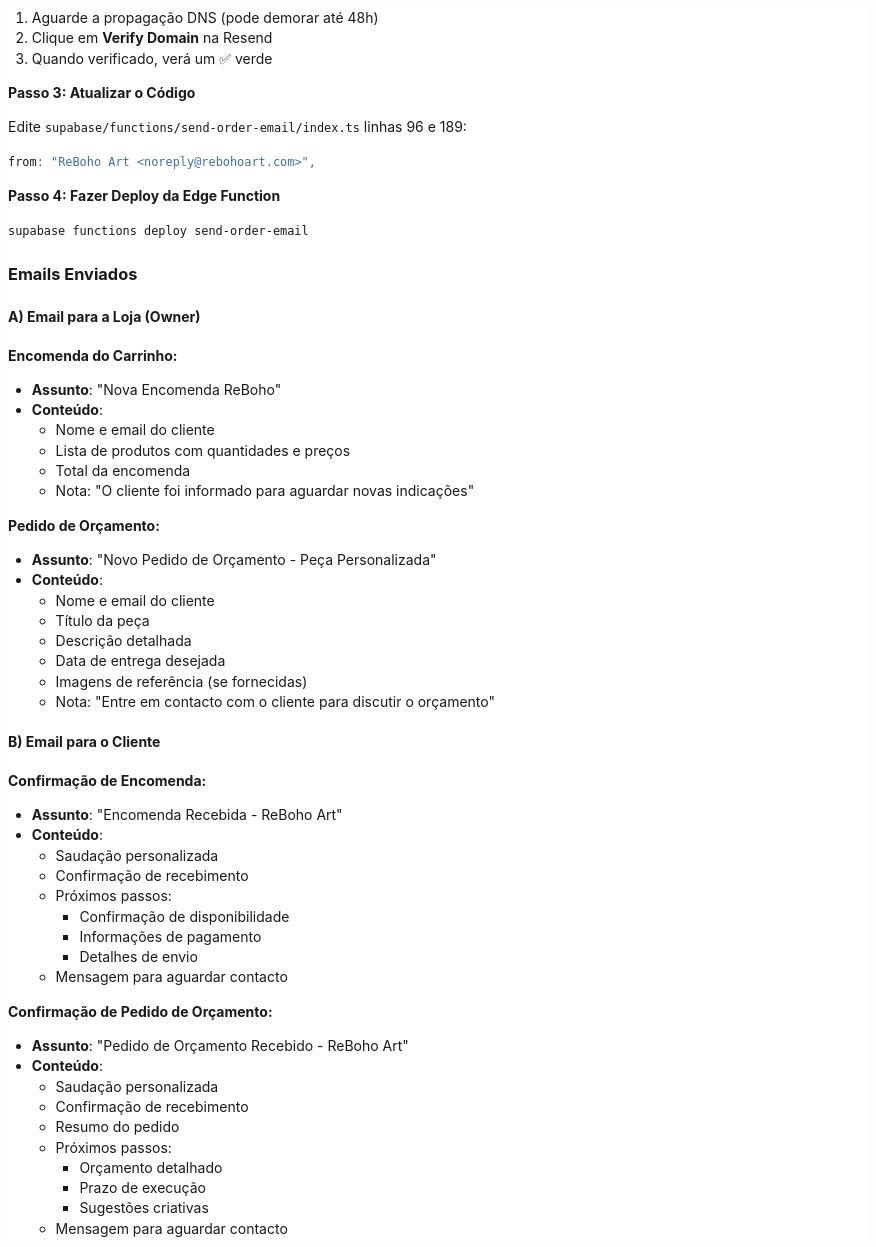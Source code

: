 1. Aguarde a propagação DNS (pode demorar até 48h)
2. Clique em **Verify Domain** na Resend
3. Quando verificado, verá um ✅ verde

**Passo 3: Atualizar o Código**

Edite `supabase/functions/send-order-email/index.ts` linhas 96 e 189:
```typescript
from: "ReBoho Art <noreply@rebohoart.com>",
```

**Passo 4: Fazer Deploy da Edge Function**

```bash
supabase functions deploy send-order-email
```

### Emails Enviados

#### A) Email para a Loja (Owner)

**Encomenda do Carrinho:**
- **Assunto**: "Nova Encomenda ReBoho"
- **Conteúdo**:
  - Nome e email do cliente
  - Lista de produtos com quantidades e preços
  - Total da encomenda
  - Nota: "O cliente foi informado para aguardar novas indicações"

**Pedido de Orçamento:**
- **Assunto**: "Novo Pedido de Orçamento - Peça Personalizada"
- **Conteúdo**:
  - Nome e email do cliente
  - Título da peça
  - Descrição detalhada
  - Data de entrega desejada
  - Imagens de referência (se fornecidas)
  - Nota: "Entre em contacto com o cliente para discutir o orçamento"

#### B) Email para o Cliente

**Confirmação de Encomenda:**
- **Assunto**: "Encomenda Recebida - ReBoho Art"
- **Conteúdo**:
  - Saudação personalizada
  - Confirmação de recebimento
  - Próximos passos:
    - Confirmação de disponibilidade
    - Informações de pagamento
    - Detalhes de envio
  - Mensagem para aguardar contacto

**Confirmação de Pedido de Orçamento:**
- **Assunto**: "Pedido de Orçamento Recebido - ReBoho Art"
- **Conteúdo**:
  - Saudação personalizada
  - Confirmação de recebimento
  - Resumo do pedido
  - Próximos passos:
    - Orçamento detalhado
    - Prazo de execução
    - Sugestões criativas
  - Mensagem para aguardar contacto
